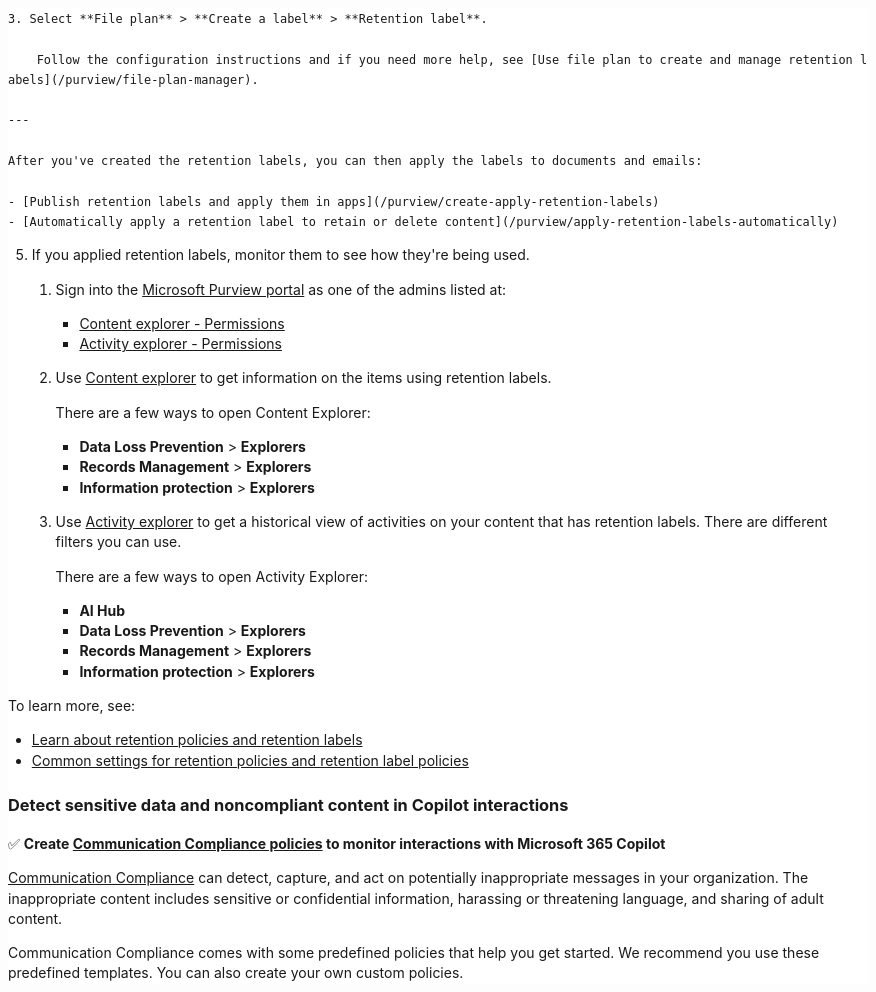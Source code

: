     3. Select **File plan** > **Create a label** > **Retention label**.

        Follow the configuration instructions and if you need more help, see [Use file plan to create and manage retention labels](/purview/file-plan-manager).

    ---

    After you've created the retention labels, you can then apply the labels to documents and emails:

    - [Publish retention labels and apply them in apps](/purview/create-apply-retention-labels)
    - [Automatically apply a retention label to retain or delete content](/purview/apply-retention-labels-automatically)

5. If you applied retention labels, monitor them to see how they're being used.

    1. Sign into the [Microsoft Purview portal](https://purview.microsoft.com/) as one of the admins listed at:

        - [Content explorer - Permissions](/purview/data-classification-content-explorer)
        - [Activity explorer - Permissions](/purview/data-classification-activity-explorer#permissions)

    2. Use [Content explorer](/purview/data-classification-content-explorer) to get information on the items using retention labels.

        There are a few ways to open Content Explorer:

        - **Data Loss Prevention** > **Explorers**
        - **Records Management** > **Explorers**
        - **Information protection** > **Explorers**

    3. Use [Activity explorer](/purview/data-classification-activity-explorer) to get a historical view of activities on your content that has retention labels. There are different filters you can use.

        There are a few ways to open Activity Explorer:

        - **AI Hub**
        - **Data Loss Prevention** > **Explorers**
        - **Records Management** > **Explorers**
        - **Information protection** > **Explorers**

To learn more, see:

- [Learn about retention policies and retention labels](/purview/retention)
- [Common settings for retention policies and retention label policies](/purview/retention-settings)

### Detect sensitive data and noncompliant content in Copilot interactions

✅ **Create [Communication Compliance policies](/purview/communication-compliance) to monitor interactions with Microsoft 365 Copilot**

[Communication Compliance](/purview/communication-compliance) can detect, capture, and act on potentially inappropriate messages in your organization. The inappropriate content includes sensitive or confidential information, harassing or threatening language, and sharing of adult content.

Communication Compliance comes with some predefined policies that help you get started. We recommend you use these predefined templates. You can also create your own custom policies.

